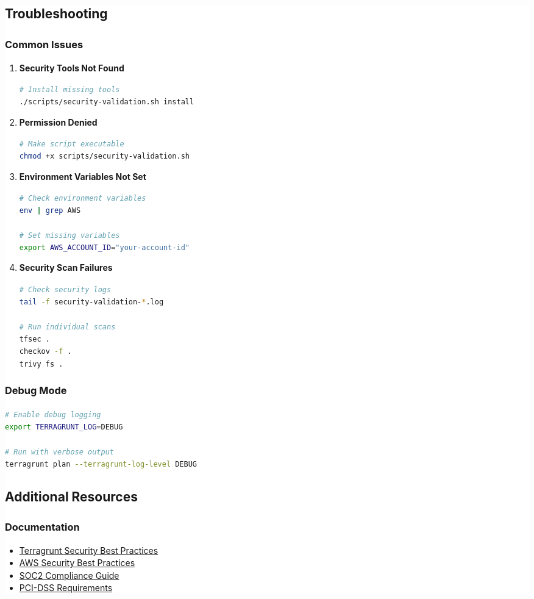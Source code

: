 ## Troubleshooting

### Common Issues

1. **Security Tools Not Found**
   ```bash
   # Install missing tools
   ./scripts/security-validation.sh install
   ```

2. **Permission Denied**
   ```bash
   # Make script executable
   chmod +x scripts/security-validation.sh
   ```

3. **Environment Variables Not Set**
   ```bash
   # Check environment variables
   env | grep AWS
   
   # Set missing variables
   export AWS_ACCOUNT_ID="your-account-id"
   ```

4. **Security Scan Failures**
   ```bash
   # Check security logs
   tail -f security-validation-*.log
   
   # Run individual scans
   tfsec .
   checkov -f .
   trivy fs .
   ```

### Debug Mode

```bash
# Enable debug logging
export TERRAGRUNT_LOG=DEBUG

# Run with verbose output
terragrunt plan --terragrunt-log-level DEBUG
```

## Additional Resources

### Documentation

- [Terragrunt Security Best Practices](https://terragrunt.gruntwork.io/docs/features/keep-your-terraform-state-secure/)
- [AWS Security Best Practices](https://docs.aws.amazon.com/wellarchitected/latest/security-pillar/welcome.html)
- [SOC2 Compliance Guide](https://www.aicpa.org/interestareas/frc/assuranceadvisoryservices/aicpasoc2report.html)
- [PCI-DSS Requirements](https://www.pcisecuritystandards.org/document_library)
